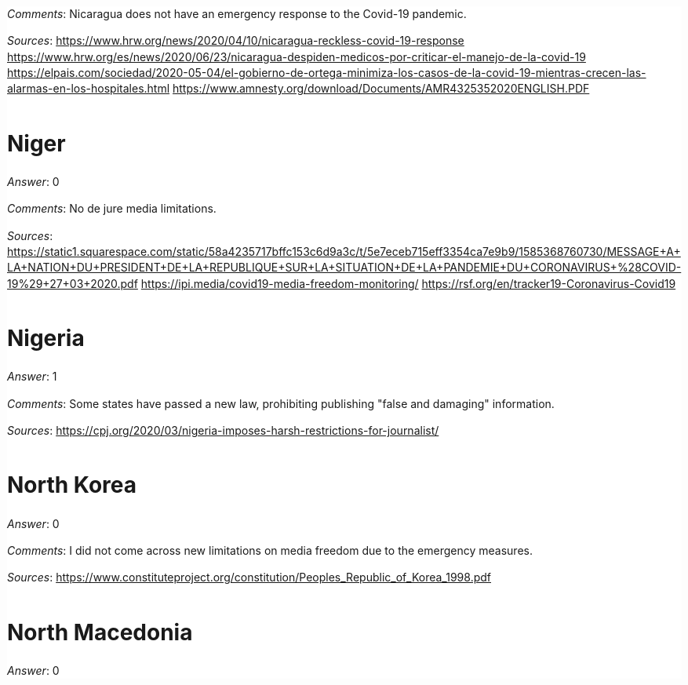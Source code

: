 *Comments*:
 Nicaragua does not have an emergency response to the Covid-19 pandemic. 

*Sources*:
 https://www.hrw.org/news/2020/04/10/nicaragua-reckless-covid-19-response
https://www.hrw.org/es/news/2020/06/23/nicaragua-despiden-medicos-por-criticar-el-manejo-de-la-covid-19
https://elpais.com/sociedad/2020-05-04/el-gobierno-de-ortega-minimiza-los-casos-de-la-covid-19-mientras-crecen-las-alarmas-en-los-hospitales.html
https://www.amnesty.org/download/Documents/AMR4325352020ENGLISH.PDF



# Niger 
*Answer*: 0 

*Comments*:
 No de jure media limitations. 

*Sources*:
 https://static1.squarespace.com/static/58a4235717bffc153c6d9a3c/t/5e7eceb715eff3354ca7e9b9/1585368760730/MESSAGE+A+LA+NATION+DU+PRESIDENT+DE+LA+REPUBLIQUE+SUR+LA+SITUATION+DE+LA+PANDEMIE+DU+CORONAVIRUS+%28COVID-19%29+27+03+2020.pdf
https://ipi.media/covid19-media-freedom-monitoring/
https://rsf.org/en/tracker19-Coronavirus-Covid19



# Nigeria 
*Answer*: 1 

*Comments*:
 Some states have passed a new law, prohibiting publishing "false and damaging" information. 

*Sources*:
 https://cpj.org/2020/03/nigeria-imposes-harsh-restrictions-for-journalist/




# North Korea 
*Answer*: 0 

*Comments*:
 I did not come across new limitations on media freedom due to the emergency measures. 

*Sources*:
 https://www.constituteproject.org/constitution/Peoples_Republic_of_Korea_1998.pdf



# North Macedonia 
*Answer*: 0 
